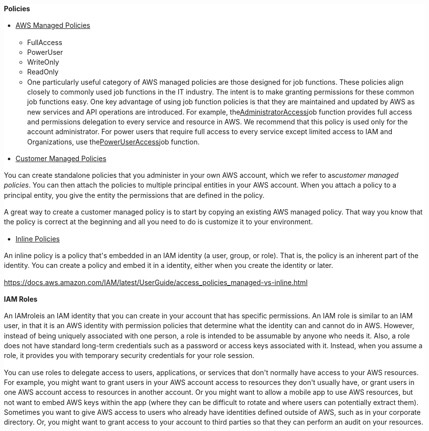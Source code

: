 

**Policies**
-   [AWS Managed Policies](https://docs.aws.amazon.com/IAM/latest/UserGuide/access_policies_managed-vs-inline.html#aws-managed-policies)
    -   FullAccess
    -   PowerUser
    -   WriteOnly
    -   ReadOnly
    -   One particularly useful category of AWS managed policies are those designed for job functions. These policies align closely to commonly used job functions in the IT industry. The intent is to make granting permissions for these common job functions easy. One key advantage of using job function policies is that they are maintained and updated by AWS as new services and API operations are introduced. For example, the[AdministratorAccess](https://console.aws.amazon.com/iam/home#policies/arn:aws:iam::aws:policy/AdministratorAccess)job function provides full access and permissions delegation to every service and resource in AWS. We recommend that this policy is used only for the account administrator. For power users that require full access to every service except limited access to IAM and Organizations, use the[PowerUserAccess](https://console.aws.amazon.com/iam/home#policies/arn:aws:iam::aws:policy/PowerUserAccess)job function.


-   [Customer Managed Policies](https://docs.aws.amazon.com/IAM/latest/UserGuide/access_policies_managed-vs-inline.html#customer-managed-policies)

You can create standalone policies that you administer in your own AWS account, which we refer to as*customer managed policies*. You can then attach the policies to multiple principal entities in your AWS account. When you attach a policy to a principal entity, you give the entity the permissions that are defined in the policy.



A great way to create a customer managed policy is to start by copying an existing AWS managed policy. That way you know that the policy is correct at the beginning and all you need to do is customize it to your environment.


-   [Inline Policies](https://docs.aws.amazon.com/IAM/latest/UserGuide/access_policies_managed-vs-inline.html#inline-policies)

An inline policy is a policy that's embedded in an IAM identity (a user, group, or role). That is, the policy is an inherent part of the identity. You can create a policy and embed it in a identity, either when you create the identity or later.



<https://docs.aws.amazon.com/IAM/latest/UserGuide/access_policies_managed-vs-inline.html>



**IAM Roles**

An IAMroleis an IAM identity that you can create in your account that has specific permissions. An IAM role is similar to an IAM user, in that it is an AWS identity with permission policies that determine what the identity can and cannot do in AWS. However, instead of being uniquely associated with one person, a role is intended to be assumable by anyone who needs it. Also, a role does not have standard long-term credentials such as a password or access keys associated with it. Instead, when you assume a role, it provides you with temporary security credentials for your role session.



You can use roles to delegate access to users, applications, or services that don't normally have access to your AWS resources. For example, you might want to grant users in your AWS account access to resources they don't usually have, or grant users in one AWS account access to resources in another account. Or you might want to allow a mobile app to use AWS resources, but not want to embed AWS keys within the app (where they can be difficult to rotate and where users can potentially extract them). Sometimes you want to give AWS access to users who already have identities defined outside of AWS, such as in your corporate directory. Or, you might want to grant access to your account to third parties so that they can perform an audit on your resources.
